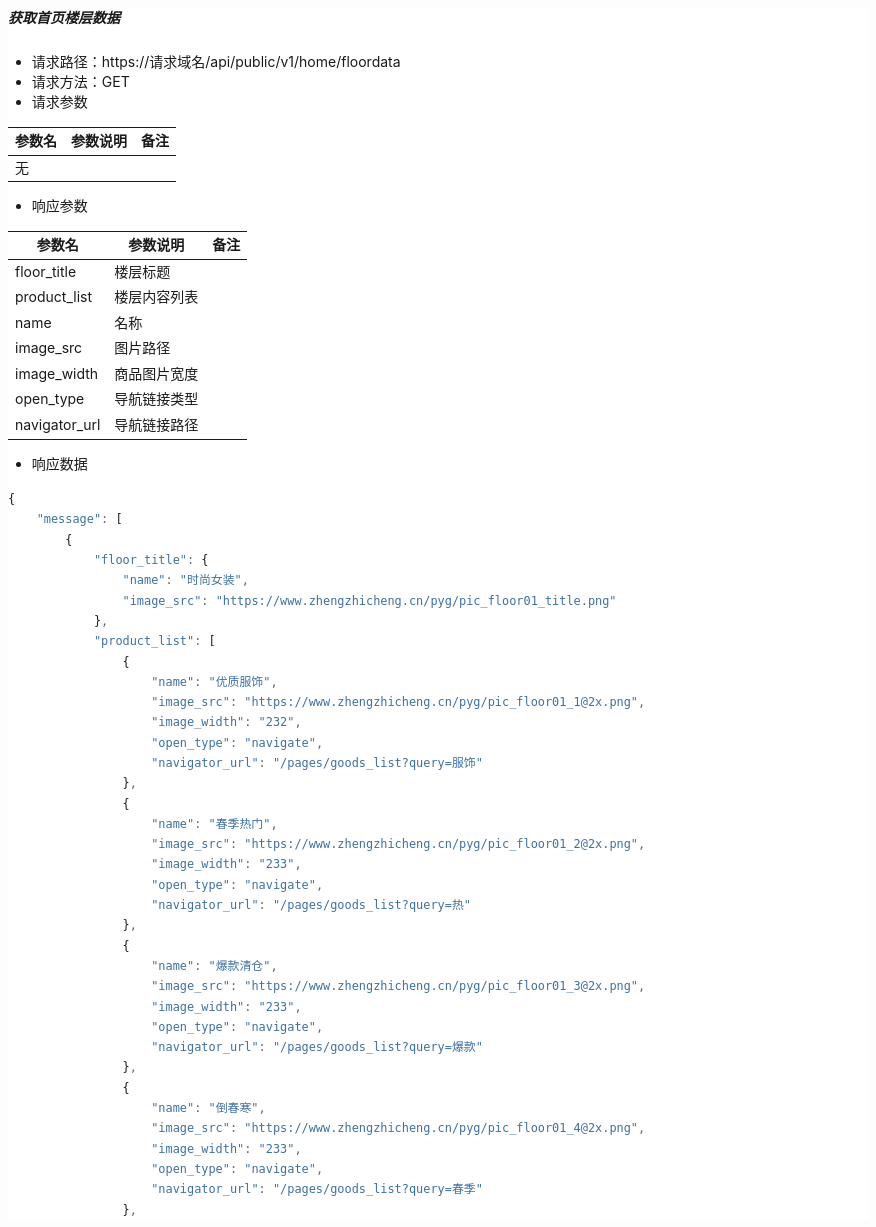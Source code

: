 ##### 获取首页楼层数据

- 请求路径：https://请求域名/api/public/v1/home/floordata
- 请求方法：GET
- 请求参数

| 参数名 | 参数说明 | 备注  |
| --- | ---- | --- |
| 无   |      |     |

- 响应参数

| 参数名           | 参数说明   | 备注  |
| ------------- | ------ | --- |
| floor_title   | 楼层标题   |     |
| product_list  | 楼层内容列表 |     |
| name          | 名称     |     |
| image_src     | 图片路径   |     |
| image_width   | 商品图片宽度 |     |
| open_type     | 导航链接类型 |     |
| navigator_url | 导航链接路径 |     |

- 响应数据

```javascript
{
    "message": [
        {
            "floor_title": {
                "name": "时尚女装",
                "image_src": "https://www.zhengzhicheng.cn/pyg/pic_floor01_title.png"
            },
            "product_list": [
                {
                    "name": "优质服饰",
                    "image_src": "https://www.zhengzhicheng.cn/pyg/pic_floor01_1@2x.png",
                    "image_width": "232",
                    "open_type": "navigate",
                    "navigator_url": "/pages/goods_list?query=服饰"
                },
                {
                    "name": "春季热门",
                    "image_src": "https://www.zhengzhicheng.cn/pyg/pic_floor01_2@2x.png",
                    "image_width": "233",
                    "open_type": "navigate",
                    "navigator_url": "/pages/goods_list?query=热"
                },
                {
                    "name": "爆款清仓",
                    "image_src": "https://www.zhengzhicheng.cn/pyg/pic_floor01_3@2x.png",
                    "image_width": "233",
                    "open_type": "navigate",
                    "navigator_url": "/pages/goods_list?query=爆款"
                },
                {
                    "name": "倒春寒",
                    "image_src": "https://www.zhengzhicheng.cn/pyg/pic_floor01_4@2x.png",
                    "image_width": "233",
                    "open_type": "navigate",
                    "navigator_url": "/pages/goods_list?query=春季"
                },
```